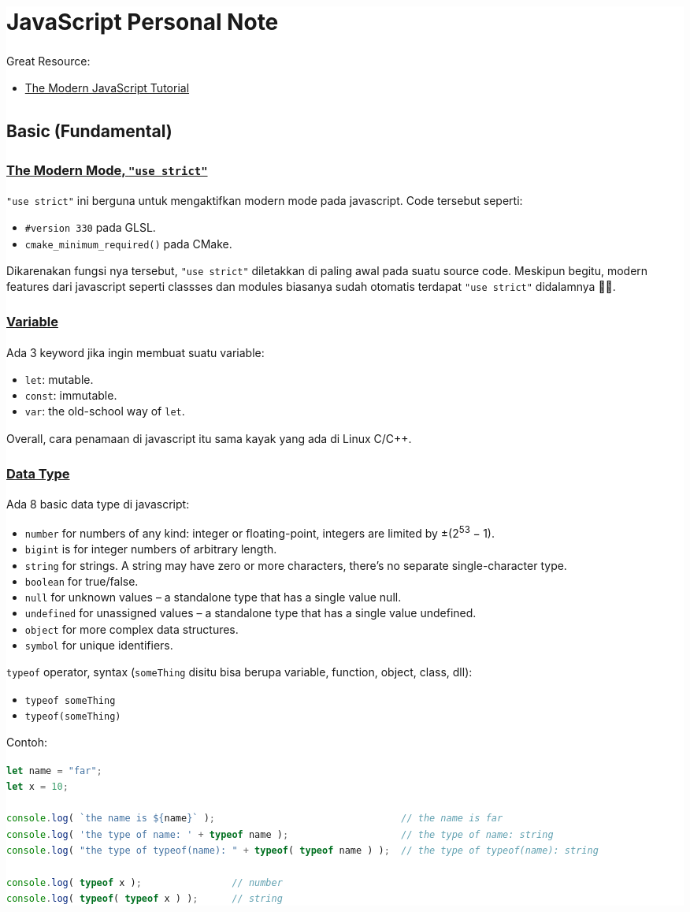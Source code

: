 # JavaScript Personal Note

Great Resource: 
- [The Modern JavaScript Tutorial](https://javascript.info/)


## Basic (Fundamental)

### [The Modern Mode, `"use strict"`](https://javascript.info/strict-mode)

`"use strict"` ini berguna untuk mengaktifkan modern mode pada javascript. Code tersebut seperti:
- `#version 330` pada GLSL.
- `cmake_minimum_required()` pada CMake.

Dikarenakan fungsi nya tersebut, `"use strict"` diletakkan di paling awal pada suatu source code.
Meskipun begitu, modern features dari javascript seperti classses dan modules biasanya sudah otomatis terdapat `"use strict"` didalamnya 👍🏼.


### [Variable](https://javascript.info/variables)

Ada 3 keyword jika ingin membuat suatu variable:
- `let`: mutable.
- `const`: immutable.
- `var`: the old-school way of `let`.

Overall, cara penamaan di javascript itu sama kayak yang ada di Linux C/C++.


### [Data Type](https://javascript.info/types)

Ada 8 basic data type di javascript:
- `number` for numbers of any kind: integer or floating-point, integers are limited by $±(2^{53}-1)$.
- `bigint` is for integer numbers of arbitrary length.
- `string` for strings. A string may have zero or more characters, there’s no separate single-character type.
- `boolean` for true/false.
- `null` for unknown values – a standalone type that has a single value null.
- `undefined` for unassigned values – a standalone type that has a single value undefined.
- `object` for more complex data structures.
- `symbol` for unique identifiers.

`typeof` operator, syntax (`someThing` disitu bisa berupa variable, function, object, class, dll):
- `typeof someThing`
- `typeof(someThing)`

Contoh:
```js
let name = "far";
let x = 10;

console.log( `the name is ${name}` );                                 // the name is far
console.log( 'the type of name: ' + typeof name );                    // the type of name: string
console.log( "the type of typeof(name): " + typeof( typeof name ) );  // the type of typeof(name): string

console.log( typeof x );                // number
console.log( typeof( typeof x ) );      // string
```
